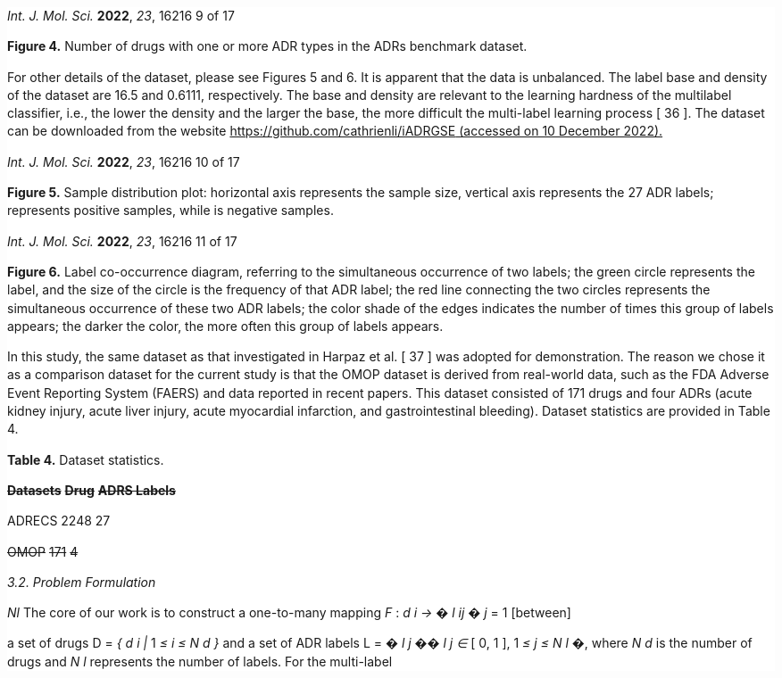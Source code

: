 
_Int. J. Mol. Sci._ **2022**, _23_, 16216 9 of 17


**Figure 4.** Number of drugs with one or more ADR types in the ADRs benchmark dataset.


For other details of the dataset, please see Figures 5 and 6. It is apparent that the
data is unbalanced. The label base and density of the dataset are 16.5 and 0.6111, respectively. The base and density are relevant to the learning hardness of the multilabel classifier, i.e., the lower the density and the larger the base, the more difficult
the multi-label learning process [ 36 ]. The dataset can be downloaded from the website
[https://github.com/cathrienli/iADRGSE (accessed on 10 December 2022).](https://github.com/cathrienli/iADRGSE)


_Int. J. Mol. Sci._ **2022**, _23_, 16216 10 of 17


**Figure 5.** Sample distribution plot: horizontal axis represents the sample size, vertical axis represents
the 27 ADR labels; represents positive samples, while is negative samples.


_Int. J. Mol. Sci._ **2022**, _23_, 16216 11 of 17


**Figure 6.** Label co-occurrence diagram, referring to the simultaneous occurrence of two labels; the
green circle represents the label, and the size of the circle is the frequency of that ADR label; the red
line connecting the two circles represents the simultaneous occurrence of these two ADR labels; the
color shade of the edges indicates the number of times this group of labels appears; the darker the
color, the more often this group of labels appears.


In this study, the same dataset as that investigated in Harpaz et al. [ 37 ] was adopted
for demonstration. The reason we chose it as a comparison dataset for the current study is
that the OMOP dataset is derived from real-world data, such as the FDA Adverse Event
Reporting System (FAERS) and data reported in recent papers. This dataset consisted of 171
drugs and four ADRs (acute kidney injury, acute liver injury, acute myocardial infarction,
and gastrointestinal bleeding). Dataset statistics are provided in Table 4.


**Table 4.** Dataset statistics.


~~**Datasets**~~ ~~**Drug**~~ ~~**ADRS Labels**~~


ADRECS 2248 27

~~OMOP~~ ~~171~~ ~~4~~


_3.2. Problem Formulation_


_Nl_
The core of our work is to construct a one-to-many mapping _F_ : _d_ _i_ _→_ � _l_ _ij_ � _j_ = 1 [between]

a set of drugs D = _{_ _d_ _i_ _|_ 1 _≤_ _i_ _≤_ _N_ _d_ _}_ and a set of ADR labels L = � _l_ _j_ �� _l_ _j_ _∈_ [ 0, 1 ], 1 _≤_ _j_ _≤_ _N_ _l_ �,
where _N_ _d_ is the number of drugs and _N_ _l_ represents the number of labels. For the multi-label
